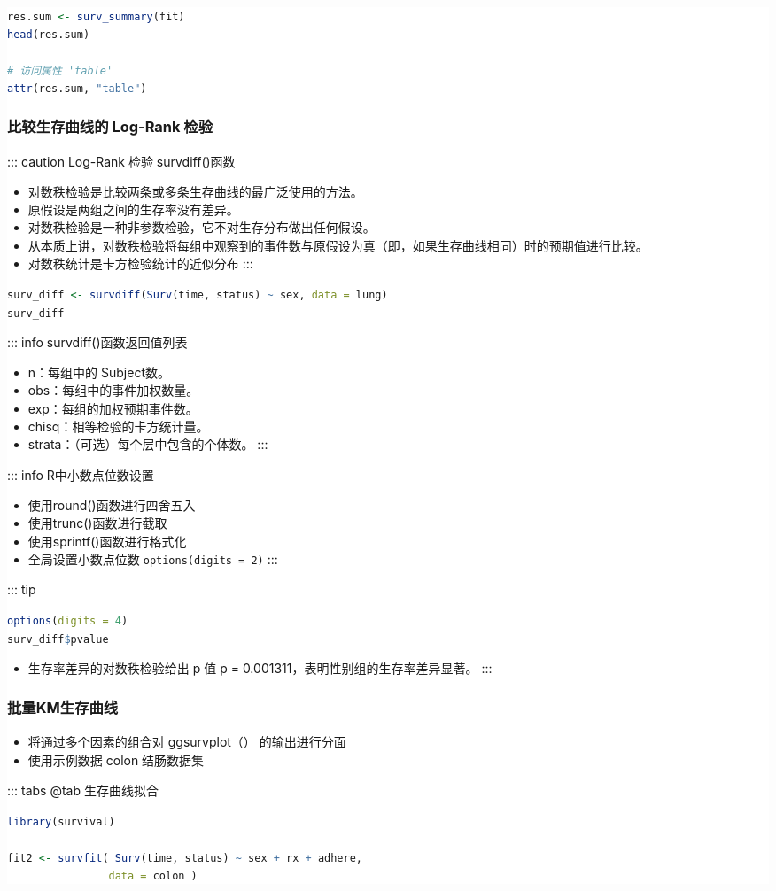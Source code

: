 ```R
res.sum <- surv_summary(fit)
head(res.sum)

# 访问属性 'table'
attr(res.sum, "table")
```

### 比较生存曲线的 Log-Rank 检验

::: caution Log-Rank 检验 survdiff()函数
- 对数秩检验是比较两条或多条生存曲线的最广泛使用的方法。
- 原假设是两组之间的生存率没有差异。
- 对数秩检验是一种非参数检验，它不对生存分布做出任何假设。
- 从本质上讲，对数秩检验将每组中观察到的事件数与原假设为真（即，如果生存曲线相同）时的预期值进行比较。
- 对数秩统计是卡方检验统计的近似分布
:::

```R
surv_diff <- survdiff(Surv(time, status) ~ sex, data = lung)
surv_diff
```

::: info survdiff()函数返回值列表
- n：每组中的 Subject数。
- obs：每组中的事件加权数量。
- exp：每组的加权预期事件数。
- chisq：相等检验的卡方统计量。
- strata：（可选）每个层中包含的个体数。
:::

::: info R中小数点位数设置
- 使用round()函数进行四舍五入
- 使用trunc()函数进行截取
- 使用sprintf()函数进行格式化
- 全局设置小数点位数 `options(digits = 2)`
:::

::: tip
```R
options(digits = 4)
surv_diff$pvalue
```
- 生存率差异的对数秩检验给出 p 值 p = 0.001311，表明性别组的生存率差异显著。
:::

### 批量KM生存曲线

- 将通过多个因素的组合对 ggsurvplot（） 的输出进行分面
- 使用示例数据 colon 结肠数据集

::: tabs
@tab 生存曲线拟合
```R
library(survival)

fit2 <- survfit( Surv(time, status) ~ sex + rx + adhere,
                data = colon )
```
